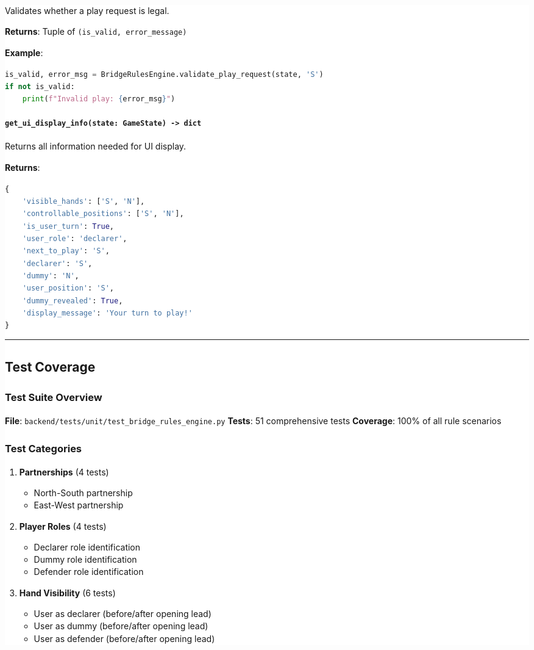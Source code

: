 Validates whether a play request is legal.

**Returns**: Tuple of `(is_valid, error_message)`

**Example**:
```python
is_valid, error_msg = BridgeRulesEngine.validate_play_request(state, 'S')
if not is_valid:
    print(f"Invalid play: {error_msg}")
```

#### `get_ui_display_info(state: GameState) -> dict`

Returns all information needed for UI display.

**Returns**:
```python
{
    'visible_hands': ['S', 'N'],
    'controllable_positions': ['S', 'N'],
    'is_user_turn': True,
    'user_role': 'declarer',
    'next_to_play': 'S',
    'declarer': 'S',
    'dummy': 'N',
    'user_position': 'S',
    'dummy_revealed': True,
    'display_message': 'Your turn to play!'
}
```

---

## Test Coverage

### Test Suite Overview

**File**: `backend/tests/unit/test_bridge_rules_engine.py`
**Tests**: 51 comprehensive tests
**Coverage**: 100% of all rule scenarios

### Test Categories

1. **Partnerships** (4 tests)
   - North-South partnership
   - East-West partnership

2. **Player Roles** (4 tests)
   - Declarer role identification
   - Dummy role identification
   - Defender role identification

3. **Hand Visibility** (6 tests)
   - User as declarer (before/after opening lead)
   - User as dummy (before/after opening lead)
   - User as defender (before/after opening lead)
